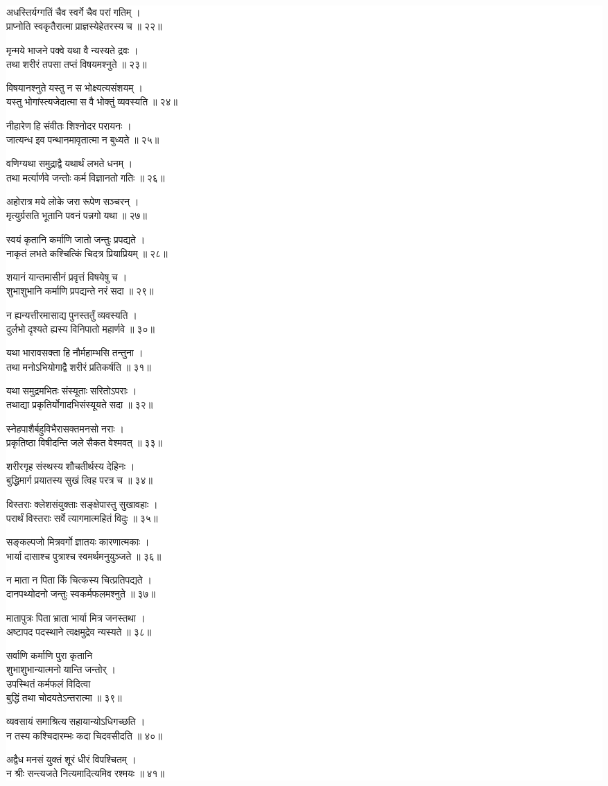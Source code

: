 अधस्तिर्यग्गतिं चैव स्वर्गे चैव परां गतिम् ।  
प्राप्नोति स्वकृतैरात्मा प्राज्ञस्येहेतरस्य च ॥ २२॥  
  
मृन्मये भाजने पक्वे यथा वै न्यस्यते द्रवः ।  
तथा शरीरं तपसा तप्तं विषयमश्नुते ॥ २३॥  
  
विषयानश्नुते यस्तु न स भोक्ष्यत्यसंशयम् ।  
यस्तु भोगांस्त्यजेदात्मा स वै भोक्तुं व्यवस्यति ॥ २४॥  
  
नीहारेण हि संवीतः शिश्नोदर परायनः ।  
जात्यन्ध इव पन्थानमावृतात्मा न बुध्यते ॥ २५॥  
  
वणिग्यथा समुद्राद्वै यथार्थं लभते धनम् ।  
तथा मर्त्यार्णवे जन्तोः कर्म विज्ञानतो गतिः ॥ २६॥  
  
अहोरात्र मये लोके जरा रूपेण सञ्चरन् ।  
मृत्युर्ग्रसति भूतानि पवनं पन्नगो यथा ॥ २७॥  
  
स्वयं कृतानि कर्माणि जातो जन्तुः प्रपद्यते ।  
नाकृतं लभते कश्चित्किं चिदत्र प्रियाप्रियम् ॥ २८॥  
  
शयानं यान्तमासीनं प्रवृत्तं विषयेषु च ।  
शुभाशुभानि कर्माणि प्रपद्यन्ते नरं सदा ॥ २९॥  
  
न ह्यन्यत्तीरमासाद्य पुनस्तर्तुं व्यवस्यति ।  
दुर्लभो दृश्यते ह्यस्य विनिपातो महार्णवे ॥ ३०॥  
  
यथा भारावसक्ता हि नौर्महाम्भसि तन्तुना ।  
तथा मनोऽभियोगाद्वै शरीरं प्रतिकर्षति ॥ ३१॥  
  
यथा समुद्रमभितः संस्यूताः सरितोऽपराः ।  
तथाद्या प्रकृतिर्योगादभिसंस्यूयते सदा ॥ ३२॥  
  
स्नेहपाशैर्बहुविभैरासक्तमनसो नराः ।  
प्रकृतिष्ठा विषीदन्ति जले सैकत वेश्मवत् ॥ ३३॥  
  
शरीरगृह संस्थस्य शौचतीर्थस्य देहिनः ।  
बुद्धिमार्ग प्रयातस्य सुखं त्विह परत्र च ॥ ३४॥  
  
विस्तराः क्लेशसंयुक्ताः सङ्क्षेपास्तु सुखावहाः ।  
परार्थं विस्तराः सर्वे त्यागमात्महितं विदुः ॥ ३५॥  
  
सङ्कल्पजो मित्रवर्गो ज्ञातयः कारणात्मकाः ।  
भार्या दासाश्च पुत्राश्च स्वमर्थमनुयुञ्जते ॥ ३६॥  
  
न माता न पिता किं चित्कस्य चित्प्रतिपद्यते ।  
दानपथ्योदनो जन्तुः स्वकर्मफलमश्नुते ॥ ३७॥  
  
मातापुत्रः पिता भ्राता भार्या मित्र जनस्तथा ।  
अष्टापद पदस्थाने त्वक्षमुद्रेव न्यस्यते ॥ ३८॥  
  
सर्वाणि कर्माणि पुरा कृतानि  
शुभाशुभान्यात्मनो यान्ति जन्तोर् ।  
उपस्थितं कर्मफलं विदित्वा  
बुद्धिं तथा चोदयतेऽन्तरात्मा ॥ ३९॥  
  
व्यवसायं समाश्रित्य सहायान्योऽधिगच्छति ।  
न तस्य कश्चिदारम्भः कदा चिदवसीदति ॥ ४०॥  
  
अद्वैध मनसं युक्तं शूरं धीरं विपश्चितम् ।  
न श्रीः सन्त्यजते नित्यमादित्यमिव रश्मयः ॥ ४१॥  
  